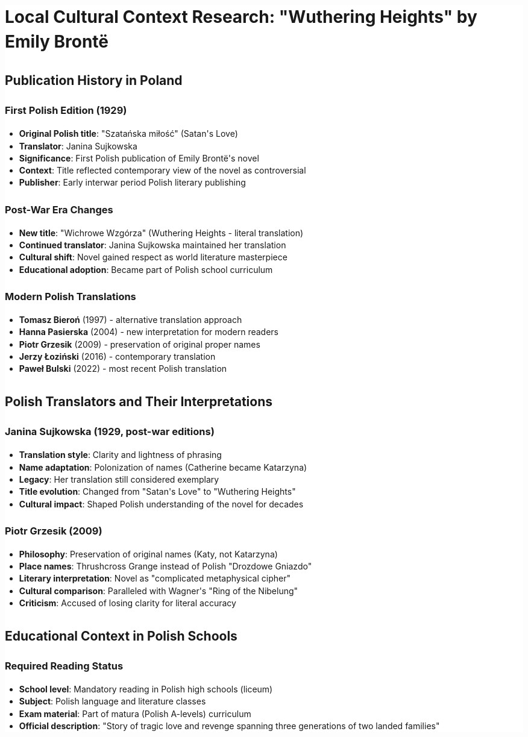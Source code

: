 # Local Cultural Context Research: "Wuthering Heights" by Emily Brontë

## Publication History in Poland

### First Polish Edition (1929)
- **Original Polish title**: "Szatańska miłość" (Satan's Love)
- **Translator**: Janina Sujkowska
- **Significance**: First Polish publication of Emily Brontë's novel
- **Context**: Title reflected contemporary view of the novel as controversial
- **Publisher**: Early interwar period Polish literary publishing

### Post-War Era Changes
- **New title**: "Wichrowe Wzgórza" (Wuthering Heights - literal translation)
- **Continued translator**: Janina Sujkowska maintained her translation
- **Cultural shift**: Novel gained respect as world literature masterpiece
- **Educational adoption**: Became part of Polish school curriculum

### Modern Polish Translations
- **Tomasz Bieroń** (1997) - alternative translation approach
- **Hanna Pasierska** (2004) - new interpretation for modern readers
- **Piotr Grzesik** (2009) - preservation of original proper names
- **Jerzy Łoziński** (2016) - contemporary translation
- **Paweł Bulski** (2022) - most recent Polish translation

## Polish Translators and Their Interpretations

### Janina Sujkowska (1929, post-war editions)
- **Translation style**: Clarity and lightness of phrasing
- **Name adaptation**: Polonization of names (Catherine became Katarzyna)
- **Legacy**: Her translation still considered exemplary
- **Title evolution**: Changed from "Satan's Love" to "Wuthering Heights"
- **Cultural impact**: Shaped Polish understanding of the novel for decades

### Piotr Grzesik (2009)
- **Philosophy**: Preservation of original names (Katy, not Katarzyna)
- **Place names**: Thrushcross Grange instead of Polish "Drozdowe Gniazdo"
- **Literary interpretation**: Novel as "complicated metaphysical cipher"
- **Cultural comparison**: Paralleled with Wagner's "Ring of the Nibelung"
- **Criticism**: Accused of losing clarity for literal accuracy

## Educational Context in Polish Schools

### Required Reading Status
- **School level**: Mandatory reading in Polish high schools (liceum)
- **Subject**: Polish language and literature classes
- **Exam material**: Part of matura (Polish A-levels) curriculum
- **Official description**: "Story of tragic love and revenge spanning three generations of two landed families"
